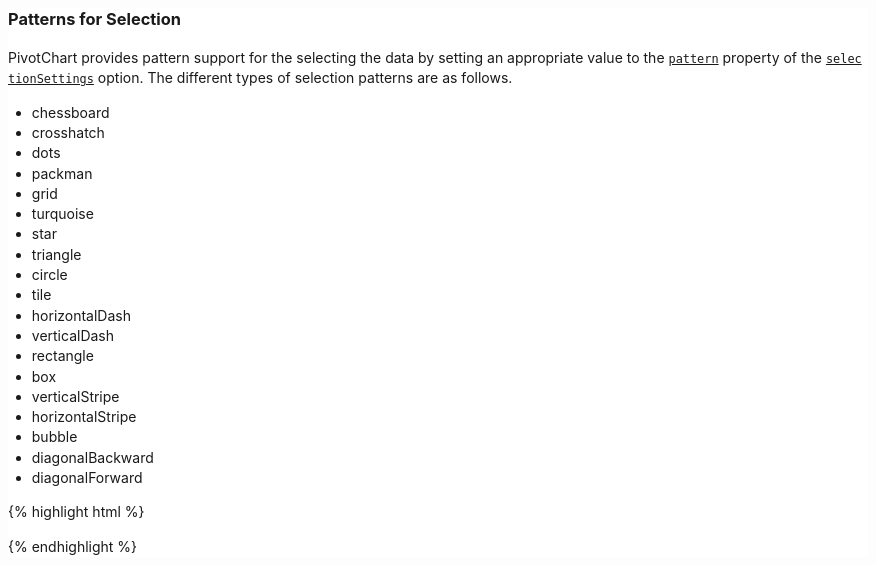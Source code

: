 ### Patterns for Selection
PivotChart provides pattern support for the selecting the data by setting an appropriate value to the [`pattern`](/api/js/ejchart#members:series-selectionsettings-pattern) property of the [`selectionSettings`](/api/js/ejchart#members:series-selectionsettings) option. The different types of selection patterns are as follows.

* chessboard
* crosshatch
* dots
* packman
* grid
* turquoise
* star
* triangle
* circle
* tile
* horizontalDash
* verticalDash
* rectangle
* box
* verticalStripe
* horizontalStripe
* bubble
* diagonalBackward
* diagonalForward

{% highlight html %}

<body>
    <div ng-controller="PivotChartCtrl">
        <div id="PivotChart1" ej-pivotchart e-commonSeriesOptions="commonSeriesOptions" e-seriesRendering="seriesRendering"/>
    </div>
    <script>
        angular.module('PivotChartApp', ['ejangular']).controller('PivotChartCtrl', function ($scope) {
            ///..
            $scope.commonSeriesOptions = {
                type: ej.PivotChart.ChartTypes.Column
            };
            $scope.seriesRendering = function(args){
                for (var seriescount = 0; seriescount < this.model.series.length; seriescount++)
                {
                    this.model.series[seriescount].selectionSettings.enable = true;
                    this.model.series[seriescount].selectionSettings.pattern = "chessboard";
                }
            };
        });
    </script>
</body>

{% endhighlight %}
